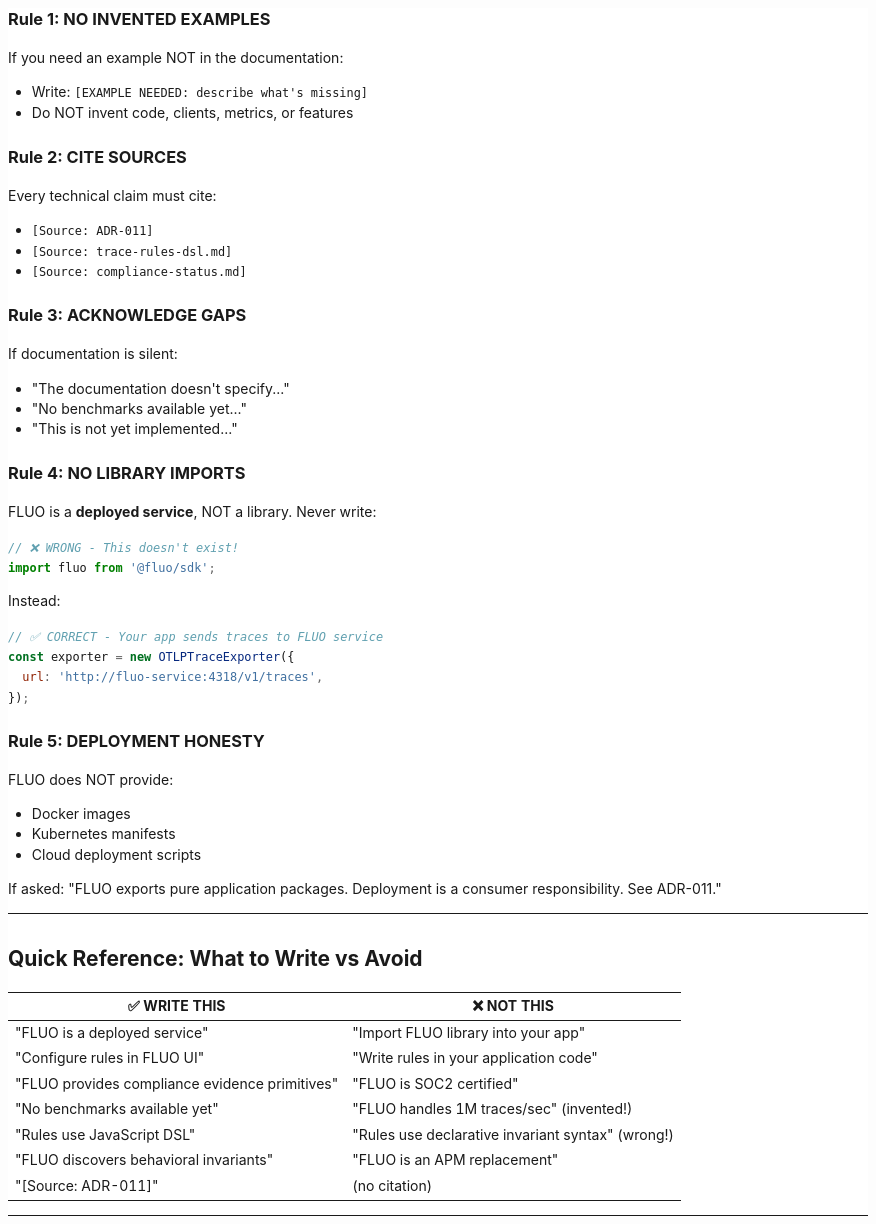 ### Rule 1: NO INVENTED EXAMPLES
If you need an example NOT in the documentation:
- Write: `[EXAMPLE NEEDED: describe what's missing]`
- Do NOT invent code, clients, metrics, or features

### Rule 2: CITE SOURCES
Every technical claim must cite:
- `[Source: ADR-011]`
- `[Source: trace-rules-dsl.md]`
- `[Source: compliance-status.md]`

### Rule 3: ACKNOWLEDGE GAPS
If documentation is silent:
- "The documentation doesn't specify..."
- "No benchmarks available yet..."
- "This is not yet implemented..."

### Rule 4: NO LIBRARY IMPORTS
FLUO is a **deployed service**, NOT a library. Never write:
```javascript
// ❌ WRONG - This doesn't exist!
import fluo from '@fluo/sdk';
```

Instead:
```javascript
// ✅ CORRECT - Your app sends traces to FLUO service
const exporter = new OTLPTraceExporter({
  url: 'http://fluo-service:4318/v1/traces',
});
```

### Rule 5: DEPLOYMENT HONESTY
FLUO does NOT provide:
- Docker images
- Kubernetes manifests
- Cloud deployment scripts

If asked: "FLUO exports pure application packages. Deployment is a consumer responsibility. See ADR-011."

---

## Quick Reference: What to Write vs Avoid

| ✅ WRITE THIS | ❌ NOT THIS |
|--------------|------------|
| "FLUO is a deployed service" | "Import FLUO library into your app" |
| "Configure rules in FLUO UI" | "Write rules in your application code" |
| "FLUO provides compliance evidence primitives" | "FLUO is SOC2 certified" |
| "No benchmarks available yet" | "FLUO handles 1M traces/sec" (invented!) |
| "Rules use JavaScript DSL" | "Rules use declarative invariant syntax" (wrong!) |
| "FLUO discovers behavioral invariants" | "FLUO is an APM replacement" |
| "[Source: ADR-011]" | (no citation) |

---